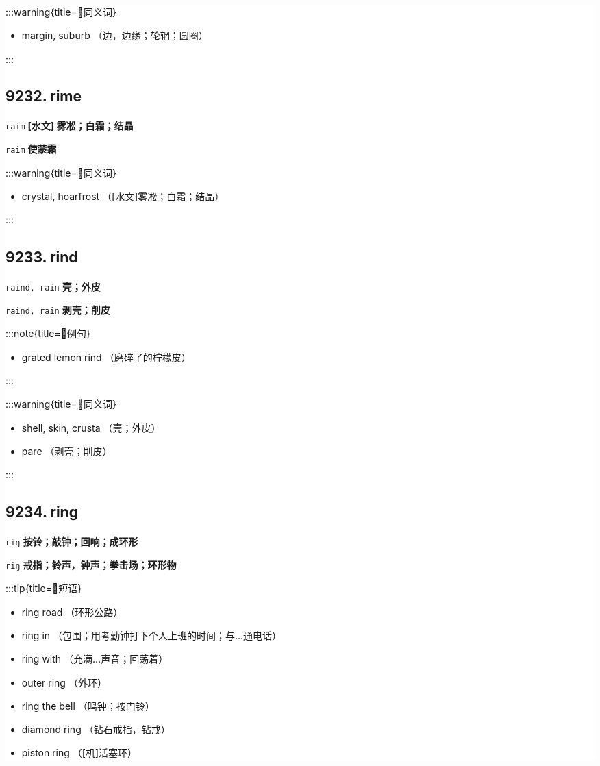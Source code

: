 :::warning{title=🤔同义词}

- margin, suburb （边，边缘；轮辋；圆圈）

:::


## 9232. rime

`raim`  **[水文] 雾凇；白霜；结晶**

`raim`  **使蒙霜**

:::warning{title=🤔同义词}

- crystal, hoarfrost （[水文]雾凇；白霜；结晶）

:::


## 9233. rind

`raind, rain`  **壳；外皮**

`raind, rain`  **剥壳；削皮**

:::note{title=🎤例句}

- grated lemon rind （磨碎了的柠檬皮）

:::

:::warning{title=🤔同义词}

- shell, skin, crusta （壳；外皮）

- pare （剥壳；削皮）

:::


## 9234. ring

`riŋ`  **按铃；敲钟；回响；成环形**

`riŋ`  **戒指；铃声，钟声；拳击场；环形物**

:::tip{title=🤩短语}

- ring road （环形公路）

- ring in （包围；用考勤钟打下个人上班的时间；与…通电话）

- ring with （充满…声音；回荡着）

- outer ring （外环）

- ring the bell （鸣钟；按门铃）

- diamond ring （钻石戒指，钻戒）

- piston ring （[机]活塞环）
